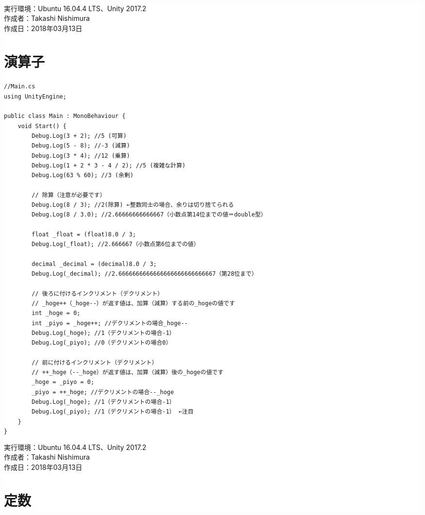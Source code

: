 実行環境：Ubuntu 16.04.4 LTS、Unity 2017.2  
作成者：Takashi Nishimura  
作成日：2018年03月13日


<a name="演算子"></a>
# <b>演算子</b>

```
//Main.cs
using UnityEngine;

public class Main : MonoBehaviour {
    void Start() {
        Debug.Log(3 + 2); //5 (可算) 
        Debug.Log(5 - 8); //-3 (減算)
        Debug.Log(3 * 4); //12 (乗算)
        Debug.Log(1 + 2 * 3 - 4 / 2); //5 (複雑な計算)
        Debug.Log(63 % 60); //3 (余剰)
        
        // 除算（注意が必要です）
        Debug.Log(8 / 3); //2(除算) ←整数同士の場合、余りは切り捨てられる
        Debug.Log(8 / 3.0); //2.66666666666667（小数点第14位までの値＝double型）

        float _float = (float)8.0 / 3;
        Debug.Log(_float); //2.666667（小数点第6位までの値）

        decimal _decimal = (decimal)8.0 / 3;
        Debug.Log(_decimal); //2.6666666666666666666666666667（第28位まで）

        // 後ろに付けるインクリメント（デクリメント）
        // _hoge++（_hoge--）が返す値は、加算（減算）する前の_hogeの値です
        int _hoge = 0;
        int _piyo = _hoge++; //デクリメントの場合_hoge--
        Debug.Log(_hoge); //1（デクリメントの場合-1）
        Debug.Log(_piyo); //0（デクリメントの場合0）

        // 前に付けるインクリメント（デクリメント）
        // ++_hoge（--_hoge）が返す値は、加算（減算）後の_hogeの値です
        _hoge = _piyo = 0;
        _piyo = ++_hoge; //デクリメントの場合--_hoge
        Debug.Log(_hoge); //1（デクリメントの場合-1）
        Debug.Log(_piyo); //1（デクリメントの場合-1） ←注目
    }
}
```

実行環境：Ubuntu 16.04.4 LTS、Unity 2017.2  
作成者：Takashi Nishimura  
作成日：2018年03月13日


<a name="定数"></a>
# <b>定数</b>
